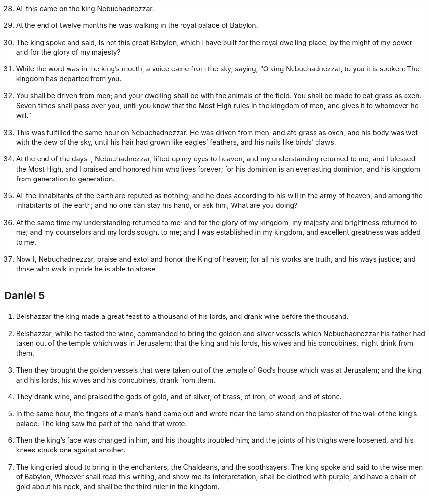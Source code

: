 28. All this came on the king Nebuchadnezzar.

29. At the end of twelve months he was walking in the royal palace of Babylon.

30. The king spoke and said, Is not this great Babylon, which I have built for the royal dwelling place, by the might of my power and for the glory of my majesty?

31. While the word was in the king’s mouth, a voice came from the sky, saying, “O king Nebuchadnezzar, to you it is spoken: The kingdom has departed from you.

32. You shall be driven from men; and your dwelling shall be with the animals of the field. You shall be made to eat grass as oxen. Seven times shall pass over you, until you know that the Most High rules in the kingdom of men, and gives it to whomever he will.”

33. This was fulfilled the same hour on Nebuchadnezzar. He was driven from men, and ate grass as oxen, and his body was wet with the dew of the sky, until his hair had grown like eagles’ feathers, and his nails like birds’ claws.

34. At the end of the days I, Nebuchadnezzar, lifted up my eyes to heaven, and my understanding returned to me, and I blessed the Most High, and I praised and honored him who lives forever; for his dominion is an everlasting dominion, and his kingdom from generation to generation.

35. All the inhabitants of the earth are reputed as nothing; and he does according to his will in the army of heaven, and among the inhabitants of the earth; and no one can stay his hand, or ask him, What are you doing?

36. At the same time my understanding returned to me; and for the glory of my kingdom, my majesty and brightness returned to me; and my counselors and my lords sought to me; and I was established in my kingdom, and excellent greatness was added to me.

37. Now I, Nebuchadnezzar, praise and extol and honor the King of heaven; for all his works are truth, and his ways justice; and those who walk in pride he is able to abase.   

## Daniel 5

1. Belshazzar the king made a great feast to a thousand of his lords, and drank wine before the thousand.

2. Belshazzar, while he tasted the wine, commanded to bring the golden and silver vessels which Nebuchadnezzar his father had taken out of the temple which was in Jerusalem; that the king and his lords, his wives and his concubines, might drink from them.

3. Then they brought the golden vessels that were taken out of the temple of God’s house which was at Jerusalem; and the king and his lords, his wives and his concubines, drank from them.

4. They drank wine, and praised the gods of gold, and of silver, of brass, of iron, of wood, and of stone.

5. In the same hour, the fingers of a man’s hand came out and wrote near the lamp stand on the plaster of the wall of the king’s palace. The king saw the part of the hand that wrote.

6. Then the king’s face was changed in him, and his thoughts troubled him; and the joints of his thighs were loosened, and his knees struck one against another.

7. The king cried aloud to bring in the enchanters, the Chaldeans, and the soothsayers. The king spoke and said to the wise men of Babylon, Whoever shall read this writing, and show me its interpretation, shall be clothed with purple, and have a chain of gold about his neck, and shall be the third ruler in the kingdom.

